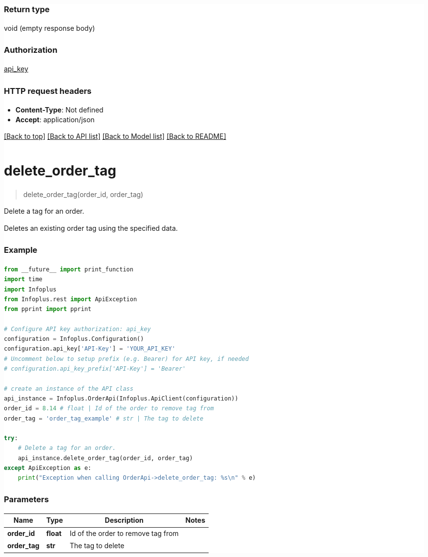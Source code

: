 ### Return type

void (empty response body)

### Authorization

[api_key](../README.md#api_key)

### HTTP request headers

 - **Content-Type**: Not defined
 - **Accept**: application/json

[[Back to top]](#) [[Back to API list]](../README.md#documentation-for-api-endpoints) [[Back to Model list]](../README.md#documentation-for-models) [[Back to README]](../README.md)

# **delete_order_tag**
> delete_order_tag(order_id, order_tag)

Delete a tag for an order.

Deletes an existing order tag using the specified data.

### Example
```python
from __future__ import print_function
import time
import Infoplus
from Infoplus.rest import ApiException
from pprint import pprint

# Configure API key authorization: api_key
configuration = Infoplus.Configuration()
configuration.api_key['API-Key'] = 'YOUR_API_KEY'
# Uncomment below to setup prefix (e.g. Bearer) for API key, if needed
# configuration.api_key_prefix['API-Key'] = 'Bearer'

# create an instance of the API class
api_instance = Infoplus.OrderApi(Infoplus.ApiClient(configuration))
order_id = 8.14 # float | Id of the order to remove tag from
order_tag = 'order_tag_example' # str | The tag to delete

try:
    # Delete a tag for an order.
    api_instance.delete_order_tag(order_id, order_tag)
except ApiException as e:
    print("Exception when calling OrderApi->delete_order_tag: %s\n" % e)
```

### Parameters

Name | Type | Description  | Notes
------------- | ------------- | ------------- | -------------
 **order_id** | **float**| Id of the order to remove tag from | 
 **order_tag** | **str**| The tag to delete | 
